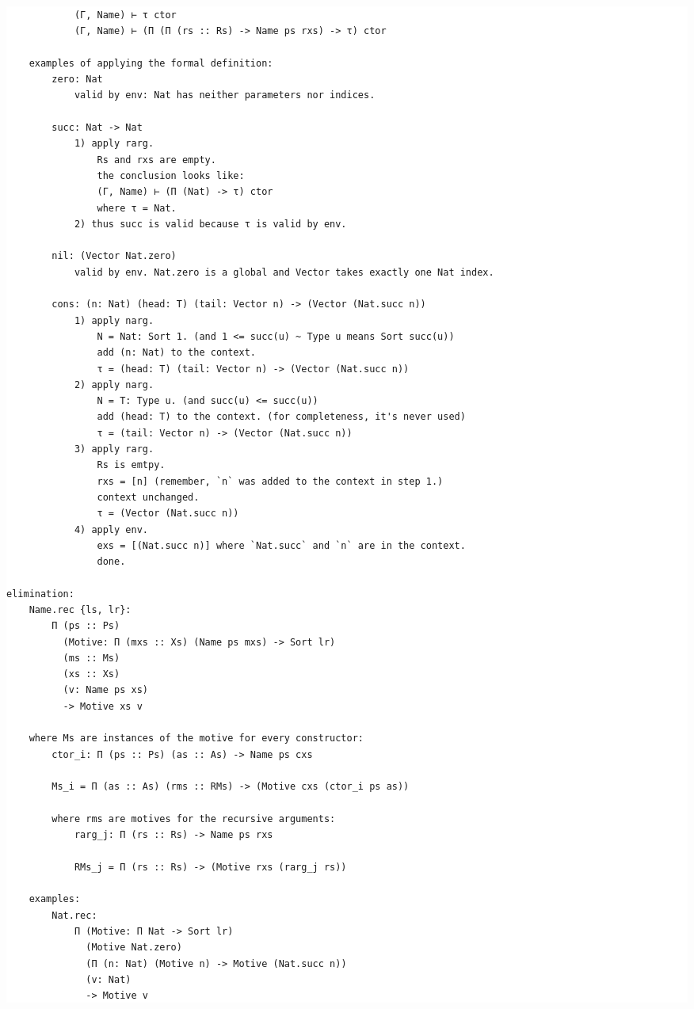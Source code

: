 ```
            (Γ, Name) ⊢ τ ctor
            (Γ, Name) ⊢ (Π (Π (rs :: Rs) -> Name ps rxs) -> τ) ctor

    examples of applying the formal definition:
        zero: Nat
            valid by env: Nat has neither parameters nor indices.

        succ: Nat -> Nat
            1) apply rarg.
                Rs and rxs are empty.
                the conclusion looks like:
                (Γ, Name) ⊢ (Π (Nat) -> τ) ctor
                where τ = Nat.
            2) thus succ is valid because τ is valid by env.

        nil: (Vector Nat.zero)
            valid by env. Nat.zero is a global and Vector takes exactly one Nat index.

        cons: (n: Nat) (head: T) (tail: Vector n) -> (Vector (Nat.succ n))
            1) apply narg.
                N = Nat: Sort 1. (and 1 <= succ(u) ~ Type u means Sort succ(u))
                add (n: Nat) to the context.
                τ = (head: T) (tail: Vector n) -> (Vector (Nat.succ n))
            2) apply narg.
                N = T: Type u. (and succ(u) <= succ(u))
                add (head: T) to the context. (for completeness, it's never used)
                τ = (tail: Vector n) -> (Vector (Nat.succ n))
            3) apply rarg.
                Rs is emtpy.
                rxs = [n] (remember, `n` was added to the context in step 1.)
                context unchanged.
                τ = (Vector (Nat.succ n))
            4) apply env.
                exs = [(Nat.succ n)] where `Nat.succ` and `n` are in the context.
                done.

elimination:
    Name.rec {ls, lr}:
        Π (ps :: Ps)
          (Motive: Π (mxs :: Xs) (Name ps mxs) -> Sort lr)
          (ms :: Ms)
          (xs :: Xs)
          (v: Name ps xs)
          -> Motive xs v

    where Ms are instances of the motive for every constructor:
        ctor_i: Π (ps :: Ps) (as :: As) -> Name ps cxs

        Ms_i = Π (as :: As) (rms :: RMs) -> (Motive cxs (ctor_i ps as))

        where rms are motives for the recursive arguments:
            rarg_j: Π (rs :: Rs) -> Name ps rxs

            RMs_j = Π (rs :: Rs) -> (Motive rxs (rarg_j rs))

    examples:
        Nat.rec:
            Π (Motive: Π Nat -> Sort lr)
              (Motive Nat.zero)
              (Π (n: Nat) (Motive n) -> Motive (Nat.succ n))
              (v: Nat)
              -> Motive v

```